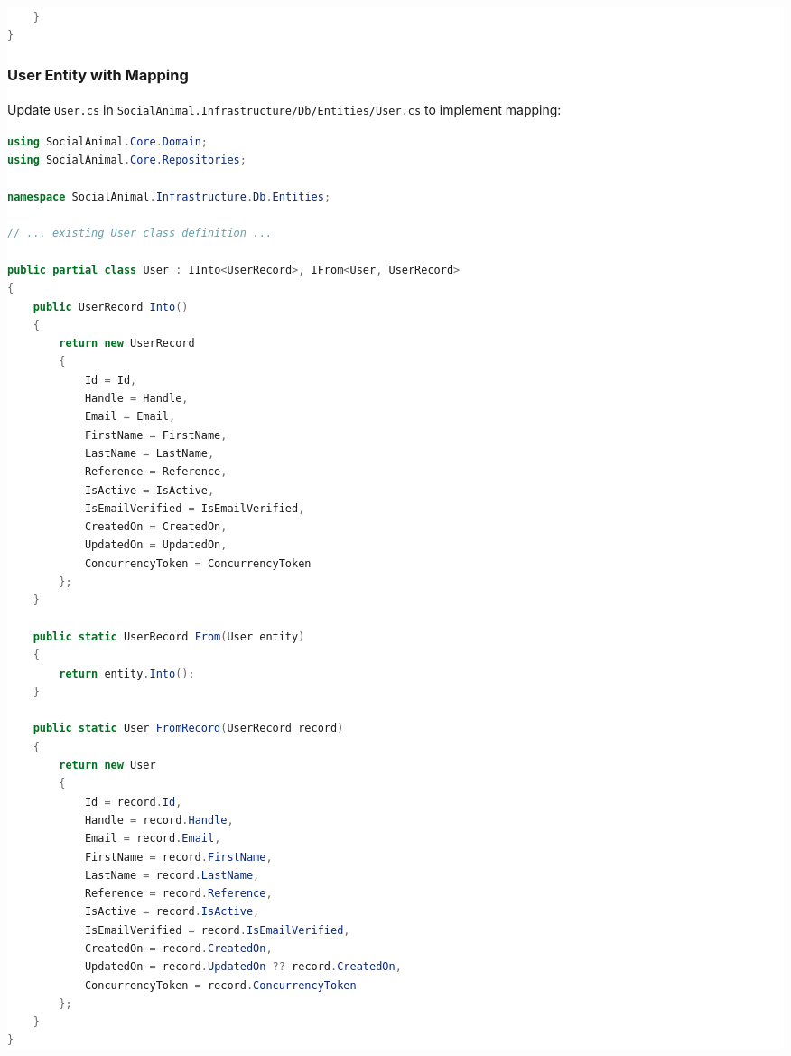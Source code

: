 ```csharp
    }
}
```

### User Entity with Mapping
Update `User.cs` in `SocialAnimal.Infrastructure/Db/Entities/User.cs` to implement mapping:

```csharp
using SocialAnimal.Core.Domain;
using SocialAnimal.Core.Repositories;

namespace SocialAnimal.Infrastructure.Db.Entities;

// ... existing User class definition ...

public partial class User : IInto<UserRecord>, IFrom<User, UserRecord>
{
    public UserRecord Into()
    {
        return new UserRecord
        {
            Id = Id,
            Handle = Handle,
            Email = Email,
            FirstName = FirstName,
            LastName = LastName,
            Reference = Reference,
            IsActive = IsActive,
            IsEmailVerified = IsEmailVerified,
            CreatedOn = CreatedOn,
            UpdatedOn = UpdatedOn,
            ConcurrencyToken = ConcurrencyToken
        };
    }
    
    public static UserRecord From(User entity)
    {
        return entity.Into();
    }
    
    public static User FromRecord(UserRecord record)
    {
        return new User
        {
            Id = record.Id,
            Handle = record.Handle,
            Email = record.Email,
            FirstName = record.FirstName,
            LastName = record.LastName,
            Reference = record.Reference,
            IsActive = record.IsActive,
            IsEmailVerified = record.IsEmailVerified,
            CreatedOn = record.CreatedOn,
            UpdatedOn = record.UpdatedOn ?? record.CreatedOn,
            ConcurrencyToken = record.ConcurrencyToken
        };
    }
}
```
